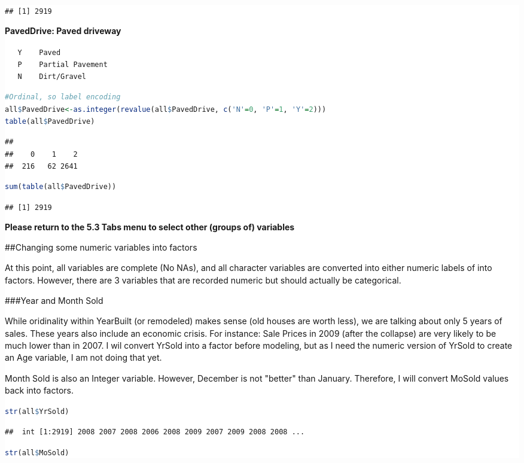 ```
## [1] 2919
```
       
**PavedDrive: Paved driveway**

       Y	Paved 
       P	Partial Pavement
       N	Dirt/Gravel


```r
#Ordinal, so label encoding
all$PavedDrive<-as.integer(revalue(all$PavedDrive, c('N'=0, 'P'=1, 'Y'=2)))
table(all$PavedDrive)
```

```
## 
##    0    1    2 
##  216   62 2641
```

```r
sum(table(all$PavedDrive))
```

```
## [1] 2919
```

**Please return to the 5.3 Tabs menu to select other (groups of) variables**

##Changing some numeric variables into factors

At this point, all variables are complete (No NAs), and all character variables are converted into either numeric labels of into factors. However, there are 3 variables that are recorded numeric but should actually be categorical.

###Year and Month Sold

While oridinality within YearBuilt (or remodeled) makes sense (old houses are worth less), we are talking about only 5 years of sales. These years also include an economic crisis. For instance: Sale Prices in 2009 (after the collapse) are very likely to be much lower than in 2007. I wil convert YrSold into a factor before modeling, but as I need the numeric version of YrSold to create an Age variable, I am not doing that yet.

Month Sold is also an Integer variable. However, December is not "better" than January. Therefore, I will convert MoSold values back into factors.


```r
str(all$YrSold)
```

```
##  int [1:2919] 2008 2007 2008 2006 2008 2009 2007 2009 2008 2008 ...
```

```r
str(all$MoSold)
```
